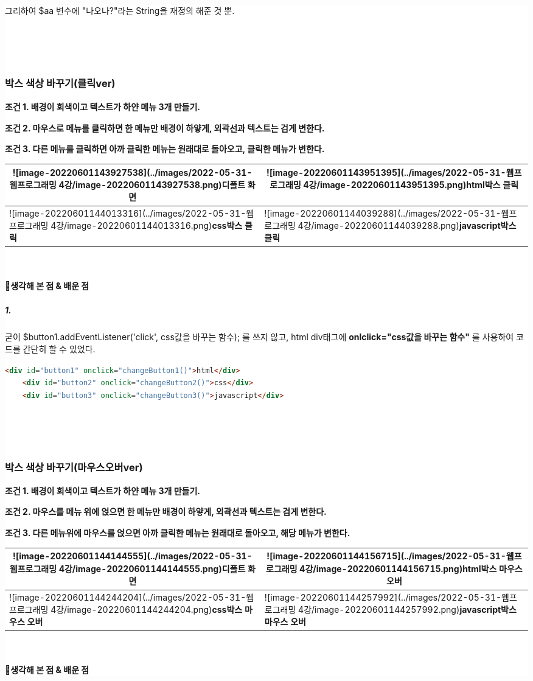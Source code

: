 그리하여 $aa 변수에 "나오나?"라는 String을 재정의 해준 것 뿐.

<br>

<br>

<br>

### 박스 색상 바꾸기(클릭ver)

**조건 1. 배경이 회색이고 텍스트가 하얀 메뉴 3개 만들기.**

**조건 2. 마우스로 메뉴를 클릭하면 한 메뉴만 배경이 하얗게, 외곽선과 텍스트는 검게 변한다.**

**조건 3. 다른 메뉴를 클릭하면 아까 클릭한 메뉴는 원래대로 돌아오고, 클릭한 메뉴가 변한다.**

| ![image-20220601143927538](../images/2022-05-31-웹프로그래밍 4강/image-20220601143927538.png)디폴트 화면 | ![image-20220601143951395](../images/2022-05-31-웹프로그래밍 4강/image-20220601143951395.png)html박스 클릭 |
| ------------------------------------------------------------ | ------------------------------------------------------------ |
| ![image-20220601144013316](../images/2022-05-31-웹프로그래밍 4강/image-20220601144013316.png)**css박스 클릭** | ![image-20220601144039288](../images/2022-05-31-웹프로그래밍 4강/image-20220601144039288.png)**javascript박스 클릭** |

<br>

#### 🔎생각해 본 점 & 배운 점

##### 1.

굳이 $button1.addEventListener('click', css값을 바꾸는 함수); 를 쓰지 않고, html div태그에 **onlclick="css값을 바꾸는 함수"** 를 사용하여 코드를 간단히 할 수 있었다.

```html
<div id="button1" onclick="changeButton1()">html</div>
    <div id="button2" onclick="changeButton2()">css</div>
    <div id="button3" onclick="changeButton3()">javascript</div>
```



<br>

<br>

<br>

### 박스 색상 바꾸기(마우스오버ver)

**조건 1. 배경이 회색이고 텍스트가 하얀 메뉴 3개 만들기.**

**조건 2. 마우스를 메뉴 위에 얹으면 한 메뉴만 배경이 하얗게, 외곽선과 텍스트는 검게 변한다.**

**조건 3. 다른 메뉴위에 마우스를 얹으면 아까 클릭한 메뉴는 원래대로 돌아오고, 해당 메뉴가 변한다.**

| ![image-20220601144144555](../images/2022-05-31-웹프로그래밍 4강/image-20220601144144555.png)디폴트 화면 | ![image-20220601144156715](../images/2022-05-31-웹프로그래밍 4강/image-20220601144156715.png)html박스 마우스 오버 |
| ------------------------------------------------------------ | ------------------------------------------------------------ |
| ![image-20220601144244204](../images/2022-05-31-웹프로그래밍 4강/image-20220601144244204.png)**css박스 마우스 오버** | ![image-20220601144257992](../images/2022-05-31-웹프로그래밍 4강/image-20220601144257992.png)**javascript박스 마우스 오버** |

<br>

#### 🔎생각해 본 점 & 배운 점
